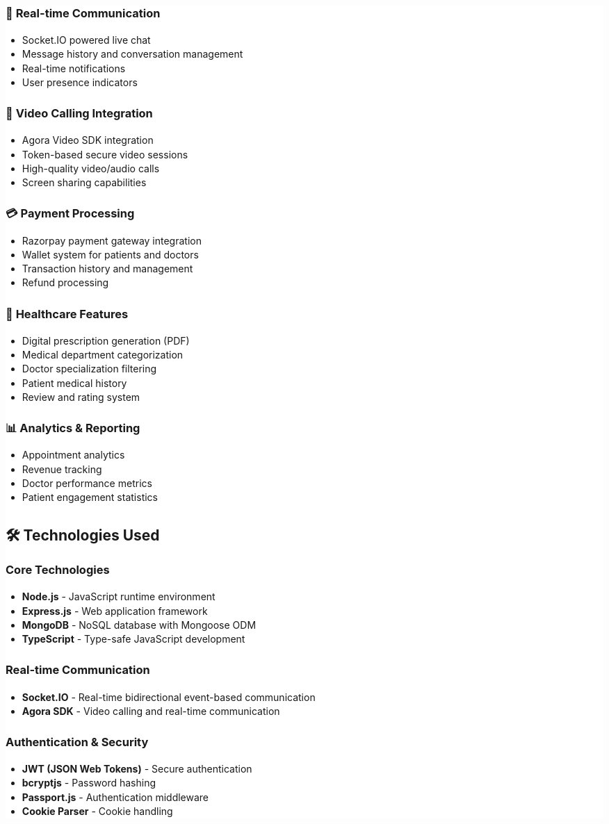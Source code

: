 ### 💬 **Real-time Communication**
- Socket.IO powered live chat
- Message history and conversation management
- Real-time notifications
- User presence indicators

### 🎥 **Video Calling Integration**
- Agora Video SDK integration
- Token-based secure video sessions
- High-quality video/audio calls
- Screen sharing capabilities

### 💳 **Payment Processing**
- Razorpay payment gateway integration
- Wallet system for patients and doctors
- Transaction history and management
- Refund processing

### 🏥 **Healthcare Features**
- Digital prescription generation (PDF)
- Medical department categorization
- Doctor specialization filtering
- Patient medical history
- Review and rating system

### 📊 **Analytics & Reporting**
- Appointment analytics
- Revenue tracking
- Doctor performance metrics
- Patient engagement statistics

## 🛠️ Technologies Used

### **Core Technologies**
- **Node.js** - JavaScript runtime environment
- **Express.js** - Web application framework
- **MongoDB** - NoSQL database with Mongoose ODM
- **TypeScript** - Type-safe JavaScript development

### **Real-time Communication**
- **Socket.IO** - Real-time bidirectional event-based communication
- **Agora SDK** - Video calling and real-time communication

### **Authentication & Security**
- **JWT (JSON Web Tokens)** - Secure authentication
- **bcryptjs** - Password hashing
- **Passport.js** - Authentication middleware
- **Cookie Parser** - Cookie handling
